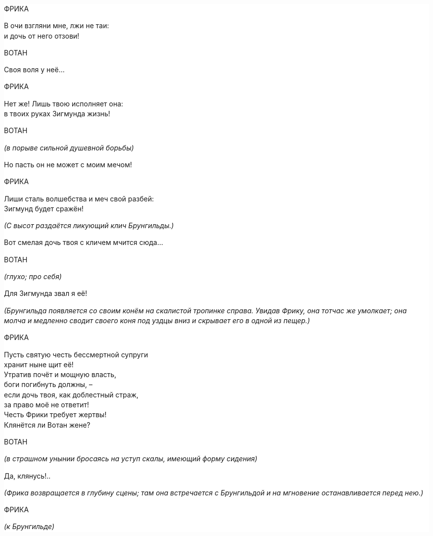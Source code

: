 ФРИКА

В очи взгляни мне, лжи не таи:  
и дочь от него отзови!

ВОТАН

Своя воля у неё...

ФРИКА

Нет же! Лишь твою исполняет она:  
в твоих руках Зигмунда жизнь!

ВОТАН

*(в порыве сильной душевной борьбы)*

Но пасть он не может с моим мечом!

ФРИКА

Лиши сталь волшебства и меч свой разбей:  
Зигмунд будет сражён!

*(С высот раздаётся ликующий клич Брунгильды.)*

Вот смелая дочь твоя с кличем мчится сюда...

ВОТАН

*(глухо; про себя)*

Для Зигмунда звал я её!

*(Брунгильда появляется со своим конём на скалистой тропинке справа. Увидав Фрику, она тотчас же умолкает; она молча и медленно сводит своего коня под уздцы вниз и скрывает его в одной из пещер.)*

ФРИКА

Пусть святую честь бессмертной супруги  
хранит ныне щит её!  
Утратив почёт и мощную власть,  
боги погибнуть должны, –  
если дочь твоя, как доблестный страж,  
за право моё не ответит!  
Честь Фрики требует жертвы!  
Клянётся ли Вотан жене?

ВОТАН

*(в страшном унынии бросаясь на уступ скалы, имеющий форму сидения)*

Да, клянусь!..

*(Фрика возвращается в глубину сцены; там она встречается с Брунгильдой и на мгновение останавливается перед нею.)*

ФРИКА

*(к Брунгильде)*
